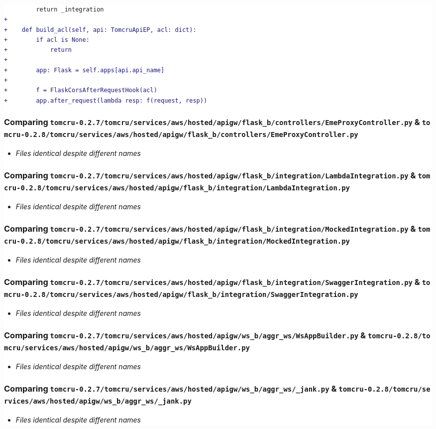 ```diff
         return _integration
+
+    def build_acl(self, api: TomcruApiEP, acl: dict):
+        if acl is None:
+            return
+
+        app: Flask = self.apps[api.api_name]
+
+        f = FlaskCorsAfterRequestHook(acl)
+        app.after_request(lambda resp: f(request, resp))
```

### Comparing `tomcru-0.2.7/tomcru/services/aws/hosted/apigw/flask_b/controllers/EmeProxyController.py` & `tomcru-0.2.8/tomcru/services/aws/hosted/apigw/flask_b/controllers/EmeProxyController.py`

 * *Files identical despite different names*

### Comparing `tomcru-0.2.7/tomcru/services/aws/hosted/apigw/flask_b/integration/LambdaIntegration.py` & `tomcru-0.2.8/tomcru/services/aws/hosted/apigw/flask_b/integration/LambdaIntegration.py`

 * *Files identical despite different names*

### Comparing `tomcru-0.2.7/tomcru/services/aws/hosted/apigw/flask_b/integration/MockedIntegration.py` & `tomcru-0.2.8/tomcru/services/aws/hosted/apigw/flask_b/integration/MockedIntegration.py`

 * *Files identical despite different names*

### Comparing `tomcru-0.2.7/tomcru/services/aws/hosted/apigw/flask_b/integration/SwaggerIntegration.py` & `tomcru-0.2.8/tomcru/services/aws/hosted/apigw/flask_b/integration/SwaggerIntegration.py`

 * *Files identical despite different names*

### Comparing `tomcru-0.2.7/tomcru/services/aws/hosted/apigw/ws_b/aggr_ws/WsAppBuilder.py` & `tomcru-0.2.8/tomcru/services/aws/hosted/apigw/ws_b/aggr_ws/WsAppBuilder.py`

 * *Files identical despite different names*

### Comparing `tomcru-0.2.7/tomcru/services/aws/hosted/apigw/ws_b/aggr_ws/_jank.py` & `tomcru-0.2.8/tomcru/services/aws/hosted/apigw/ws_b/aggr_ws/_jank.py`

 * *Files identical despite different names*
